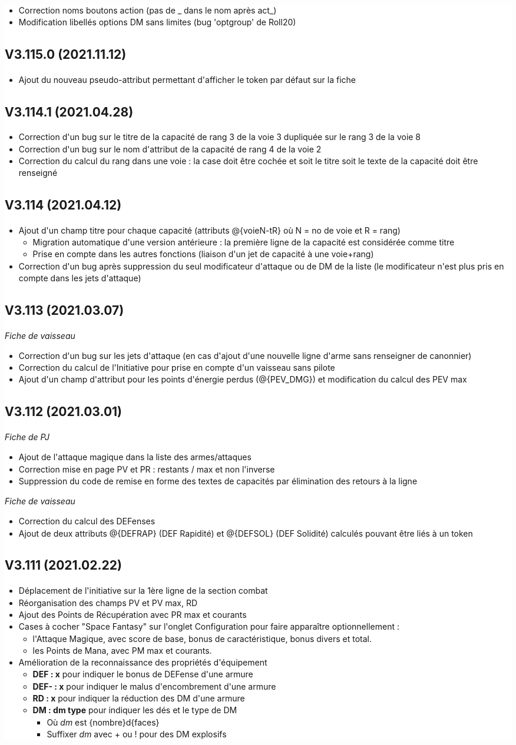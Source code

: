 - Correction noms boutons action (pas de \_ dans le nom après act\_)
- Modification libellés options DM sans limites (bug 'optgroup' de Roll20)

## V3.115.0 (2021.11.12)

- Ajout du nouveau pseudo-attribut permettant d'afficher le token par défaut sur la fiche

## V3.114.1 (2021.04.28)

- Correction d'un bug sur le titre de la capacité de rang 3 de la voie 3 dupliquée sur le rang 3 de la voie 8
- Correction d'un bug sur le nom d'attribut de la capacité de rang 4 de la voie 2
- Correction du calcul du rang dans une voie : la case doit être cochée et soit le titre soit le texte de la capacité doit être renseigné

## V3.114 (2021.04.12)

- Ajout d'un champ titre pour chaque capacité (attributs @{voieN-tR} où N = no de voie et R = rang)
  - Migration automatique d'une version antérieure : la première ligne de la capacité est considérée comme titre
  - Prise en compte dans les autres fonctions (liaison d'un jet de capacité à une voie+rang)
- Correction d'un bug après suppression du seul modificateur d'attaque ou de DM de la liste (le modificateur n'est plus pris en compte dans les jets d'attaque)

## V3.113 (2021.03.07)

_Fiche de vaisseau_

- Correction d'un bug sur les jets d'attaque (en cas d'ajout d'une nouvelle ligne d'arme sans renseigner de canonnier)
- Correction du calcul de l'Initiative pour prise en compte d'un vaisseau sans pilote
- Ajout d'un champ d'attribut pour les points d'énergie perdus (@{PEV_DMG}) et modification du calcul des PEV max

## V3.112 (2021.03.01)

_Fiche de PJ_

- Ajout de l'attaque magique dans la liste des armes/attaques
- Correction mise en page PV et PR : restants / max et non l'inverse
- Suppression du code de remise en forme des textes de capacités par élimination des retours à la ligne

_Fiche de vaisseau_

- Correction du calcul des DEFenses
- Ajout de deux attributs @{DEFRAP} (DEF Rapidité) et @{DEFSOL} (DEF Solidité) calculés pouvant être liés à un token

## V3.111 (2021.02.22)

- Déplacement de l'initiative sur la 1ère ligne de la section combat
- Réorganisation des champs PV et PV max, RD
- Ajout des Points de Récupération avec PR max et courants
- Cases à cocher "Space Fantasy" sur l'onglet Configuration pour faire apparaître optionnellement :
  - l'Attaque Magique, avec score de base, bonus de caractéristique, bonus divers et total.
  - les Points de Mana, avec PM max et courants.
- Amélioration de la reconnaissance des propriétés d'équipement
  - **DEF : x** pour indiquer le bonus de DEFense d'une armure
  - **DEF- : x** pour indiquer le malus d'encombrement d'une armure
  - **RD : x** pour indiquer la réduction des DM d'une armure
  - **DM : dm type** pour indiquer les dés et le type de DM
    - Où _dm_ est {nombre}d{faces}
    - Suffixer _dm_ avec + ou ! pour des DM explosifs